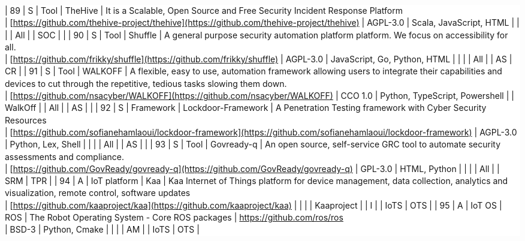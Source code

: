 | 89    | S                                         | Tool                | TheHive                       | It is a Scalable, Open Source and Free Security Incident Response Platform<br>                                                                                                                                                                                                                                          | [https://github.com/thehive-project/thehive](https://github.com/thehive-project/thehive)                                         | AGPL-3.0        | Scala, JavaScript, HTML        |                                                        |                                 |                        | All           |                           | SOC |  |
| 90    | S                                         | Tool                | Shuffle                       | A general purpose security automation platform platform. We focus on accessibility for all.<br>                                                                                                                                                                                                                         | [https://github.com/frikky/shuffle](https://github.com/frikky/shuffle)                                                           | AGPL-3.0        | JavaScript, Go, Python, HTML   |                                                        |                                 |                        | All           |                           | AS | CR |
| 91    | S                                         | Tool                | WALKOFF                       | A flexible, easy to use, automation framework allowing users to integrate their capabilities and devices to cut through the repetitive, tedious tasks slowing them down.<br>                                                                                                                                            | [https://github.com/nsacyber/WALKOFF](https://github.com/nsacyber/WALKOFF)                                                       | CCO 1.0         | Python, TypeScript, Powershell |                                                        | WalkOff                         |                        | All           |                           | AS |  |
| 92    | S                                         | Framework           | Lockdoor-Framework            | A Penetration Testing framework with Cyber Security Resources<br>                                                                                                                                                                                                                                                       | [https://github.com/sofianehamlaoui/lockdoor-framework](https://github.com/sofianehamlaoui/lockdoor-framework)                   | AGPL-3.0        | Python, Lex, Shell             |                                                        |                                 |                        | All           |                           | AS |  |
| 93    | S                                         | Tool                | Govready-q                    | An open source, self-service GRC tool to automate security assessments and compliance.<br>                                                                                                                                                                                                                              | [https://github.com/GovReady/govready-q](https://github.com/GovReady/govready-q)                                                 | GPL-3.0         | HTML, Python                   |                                                        |                                 |                        | All           |                           | SRM | TPR |
| 94    | A                                         | IoT platform        | Kaa                           | Kaa Internet of Things platform for device management, data collection, analytics and visualization, remote control, software updates<br>                                                                                                                                                                               | [https://github.com/kaaproject/kaa](https://github.com/kaaproject/kaa)                                                           |                 |                                |                                                        | Kaaproject                      |                        | I             |                           | IoTS | OTS |
| 95    | A                                         | IoT OS              | ROS                           | The Robot Operating System - Core ROS packages                                                                                                                                                                                                                                                                          | [https://github.com/ros/ros<br>](https://github.com/ros/ros)                                                                     | BSD-3           | Python, Cmake                  |                                                        |                                 |                        | AM            |                           | IoTS | OTS |